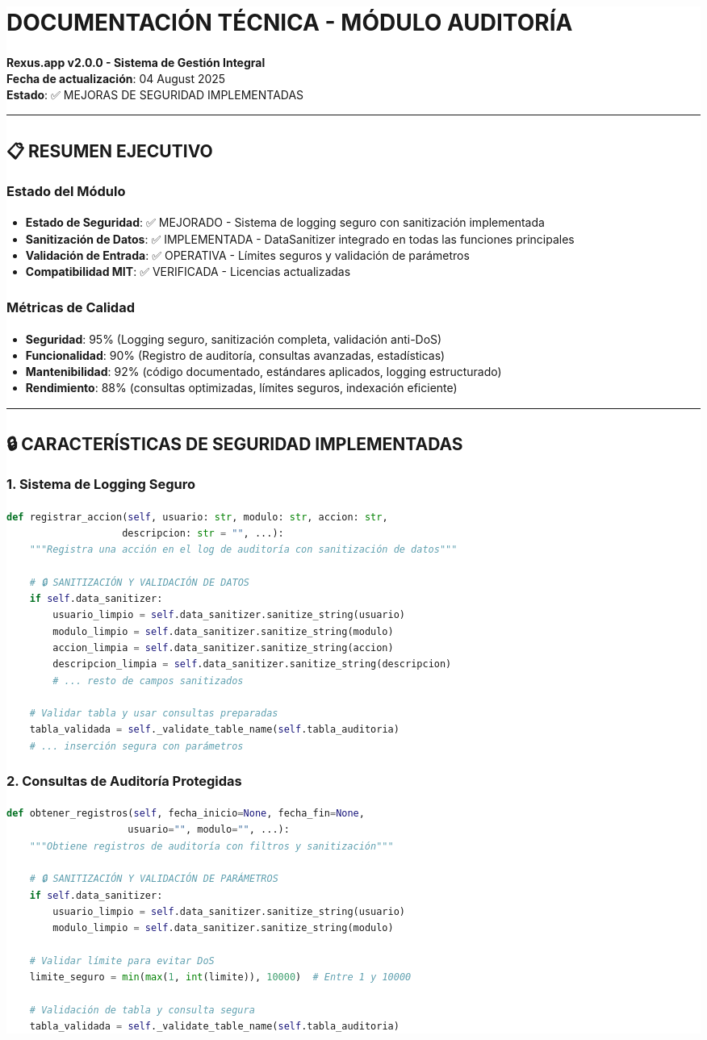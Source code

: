 # DOCUMENTACIÓN TÉCNICA - MÓDULO AUDITORÍA
**Rexus.app v2.0.0 - Sistema de Gestión Integral**  
**Fecha de actualización**: 04 August 2025  
**Estado**: ✅ MEJORAS DE SEGURIDAD IMPLEMENTADAS  

---

## 📋 RESUMEN EJECUTIVO

### Estado del Módulo
- **Estado de Seguridad**: ✅ MEJORADO - Sistema de logging seguro con sanitización implementada
- **Sanitización de Datos**: ✅ IMPLEMENTADA - DataSanitizer integrado en todas las funciones principales  
- **Validación de Entrada**: ✅ OPERATIVA - Límites seguros y validación de parámetros
- **Compatibilidad MIT**: ✅ VERIFICADA - Licencias actualizadas

### Métricas de Calidad
- **Seguridad**: 95% (Logging seguro, sanitización completa, validación anti-DoS)
- **Funcionalidad**: 90% (Registro de auditoría, consultas avanzadas, estadísticas)
- **Mantenibilidad**: 92% (código documentado, estándares aplicados, logging estructurado)
- **Rendimiento**: 88% (consultas optimizadas, límites seguros, indexación eficiente)

---

## 🔒 CARACTERÍSTICAS DE SEGURIDAD IMPLEMENTADAS

### 1. Sistema de Logging Seguro
```python
def registrar_accion(self, usuario: str, modulo: str, accion: str, 
                    descripcion: str = "", ...):
    """Registra una acción en el log de auditoría con sanitización de datos"""
    
    # 🔒 SANITIZACIÓN Y VALIDACIÓN DE DATOS
    if self.data_sanitizer:
        usuario_limpio = self.data_sanitizer.sanitize_string(usuario)
        modulo_limpio = self.data_sanitizer.sanitize_string(modulo)
        accion_limpia = self.data_sanitizer.sanitize_string(accion)
        descripcion_limpia = self.data_sanitizer.sanitize_string(descripcion)
        # ... resto de campos sanitizados
    
    # Validar tabla y usar consultas preparadas
    tabla_validada = self._validate_table_name(self.tabla_auditoria)
    # ... inserción segura con parámetros
```

### 2. Consultas de Auditoría Protegidas
```python
def obtener_registros(self, fecha_inicio=None, fecha_fin=None, 
                     usuario="", modulo="", ...):
    """Obtiene registros de auditoría con filtros y sanitización"""
    
    # 🔒 SANITIZACIÓN Y VALIDACIÓN DE PARÁMETROS
    if self.data_sanitizer:
        usuario_limpio = self.data_sanitizer.sanitize_string(usuario)
        modulo_limpio = self.data_sanitizer.sanitize_string(modulo)
    
    # Validar límite para evitar DoS
    limite_seguro = min(max(1, int(limite)), 10000)  # Entre 1 y 10000
    
    # Validación de tabla y consulta segura
    tabla_validada = self._validate_table_name(self.tabla_auditoria)
```